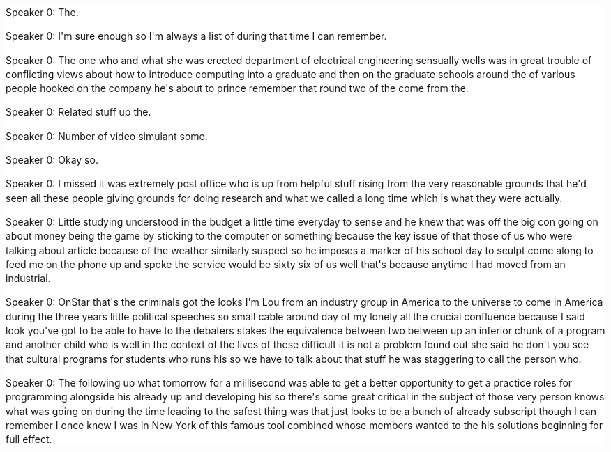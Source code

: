Speaker 0: The.

Speaker 0: I'm sure enough so I'm always a list of during that time I can remember.

Speaker 0: The one who and what she was erected department of electrical engineering sensually wells was in great trouble of conflicting views about how to introduce computing into a graduate and then on the graduate schools around the of various people hooked on the company he's about to prince remember that round two of the come from the.

Speaker 0: Related stuff up the.

Speaker 0: Number of video simulant some.

Speaker 0: Okay so.

Speaker 0: I missed it was extremely post office who is up from helpful stuff rising from the very reasonable grounds that he'd seen all these people giving grounds for doing research and what we called a long time which is what they were actually.

Speaker 0: Little studying understood in the budget a little time everyday to sense and he knew that was off the big con going on about money being the game by sticking to the computer or something because the key issue of that those of us who were talking about article because of the weather similarly suspect so he imposes a marker of his school day to sculpt come along to feed me on the phone up and spoke the service would be sixty six of us well that's because anytime I had moved from an industrial.

Speaker 0: OnStar that's the criminals got the looks I'm Lou from an industry group in America to the universe to come in America during the three years little political speeches so small cable around day of my lonely all the crucial confluence because I said look you've got to be able to have to the debaters stakes the equivalence between two between up an inferior chunk of a program and another child who is well in the context of the lives of these difficult it is not a problem found out she said he don't you see that cultural programs for students who runs his so we have to talk about that stuff he was staggering to call the person who.

Speaker 0: The following up what tomorrow for a millisecond was able to get a better opportunity to get a practice roles for programming alongside his already up and developing his so there's some great critical in the subject of those very person knows what was going on during the time leading to the safest thing was that just looks to be a bunch of already subscript though I can remember I once knew I was in New York of this famous tool combined whose members wanted to the his solutions beginning for full effect.
